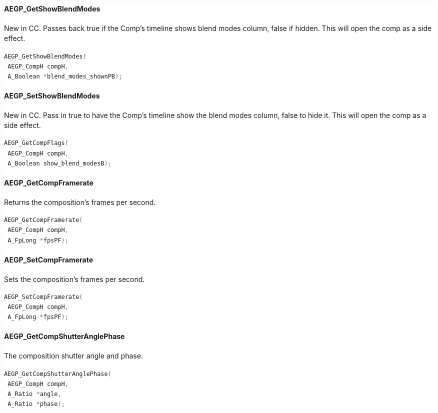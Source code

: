 #### AEGP_GetShowBlendModes

New in CC. Passes back true if the Comp’s timeline shows blend modes column, false if hidden.
This will open the comp as a side effect.

```cpp
AEGP_GetShowBlendModes(
 AEGP_CompH compH,
 A_Boolean *blend_modes_shownPB);

```

#### AEGP_SetShowBlendModes

New in CC. Pass in true to have the Comp’s timeline show the blend modes column, false to hide it.
This will open the comp as a side effect.

```cpp
AEGP_GetCompFlags(
 AEGP_CompH compH,
 A_Boolean show_blend_modesB);

```

#### AEGP_GetCompFramerate

Returns the composition’s frames per second.

```cpp
AEGP_GetCompFramerate(
 AEGP_CompH compH,
 A_FpLong *fpsPF);

```

#### AEGP_SetCompFramerate

Sets the composition’s frames per second.

```cpp
AEGP_SetCompFramerate(
 AEGP_CompH compH,
 A_FpLong *fpsPF);

```

#### AEGP_GetCompShutterAnglePhase

The composition shutter angle and phase.

```cpp
AEGP_GetCompShutterAnglePhase(
 AEGP_CompH compH,
 A_Ratio *angle,
 A_Ratio *phase);

```
